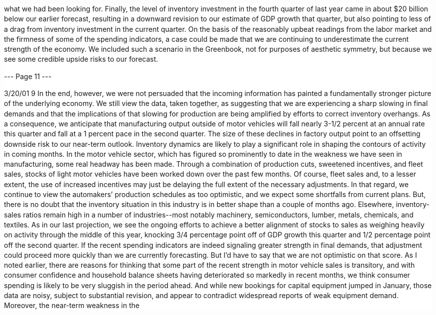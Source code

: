 what we had been looking for. Finally, the level of inventory
investment in the fourth quarter of last year came in about $20
billion below our earlier forecast, resulting in a downward revision
to our estimate of GDP growth that quarter, but also pointing to less
of a drag from inventory investment in the current quarter.
On the basis of the reasonably upbeat readings from the labor
market and the firmness of some of the spending indicators, a case
could be made that we are continuing to underestimate the current
strength of the economy. We included such a scenario in the
Greenbook, not for purposes of aesthetic symmetry, but because we
see some credible upside risks to our forecast.

--- Page 11 ---

3/20/01 9
In the end, however, we were not persuaded that the incoming
information has painted a fundamentally stronger picture of the
underlying economy. We still view the data, taken together, as
suggesting that we are experiencing a sharp slowing in final
demands and that the implications of that slowing for production
are being amplified by efforts to correct inventory overhangs. As a
consequence, we anticipate that manufacturing output outside of
motor vehicles will fall nearly 3-1/2 percent at an annual rate this
quarter and fall at a 1 percent pace in the second quarter. The size
of these declines in factory output point to an offsetting downside
risk to our near-term outlook.
Inventory dynamics are likely to play a significant role in
shaping the contours of activity in coming months. In the motor
vehicle sector, which has figured so prominently to date in the
weakness we have seen in manufacturing, some real headway has
been made. Through a combination of production cuts, sweetened
incentives, and fleet sales, stocks of light motor vehicles have been
worked down over the past few months. Of course, fleet sales and,
to a lesser extent, the use of increased incentives may just be
delaying the full extent of the necessary adjustments. In that regard,
we continue to view the automakers’ production schedules as too
optimistic, and we expect some shortfalls from current plans. But,
there is no doubt that the inventory situation in this industry is in
better shape than a couple of months ago.
Elsewhere, inventory-sales ratios remain high in a number of
industries--most notably machinery, semiconductors, lumber,
metals, chemicals, and textiles. As in our last projection, we see the
ongoing efforts to achieve a better alignment of stocks to sales as
weighing heavily on activity through the middle of this year,
knocking 3/4 percentage point off of GDP growth this quarter and
1/2 percentage point off the second quarter.
If the recent spending indicators are indeed signaling greater
strength in final demands, that adjustment could proceed more
quickly than we are currently forecasting. But I’d have to say that
we are not optimistic on that score. As I noted earlier, there are
reasons for thinking that some part of the recent strength in motor
vehicle sales is transitory, and with consumer confidence and
household balance sheets having deteriorated so markedly in recent
months, we think consumer spending is likely to be very sluggish in
the period ahead. And while new bookings for capital equipment
jumped in January, those data are noisy, subject to substantial
revision, and appear to contradict widespread reports of weak
equipment demand. Moreover, the near-term weakness in the
